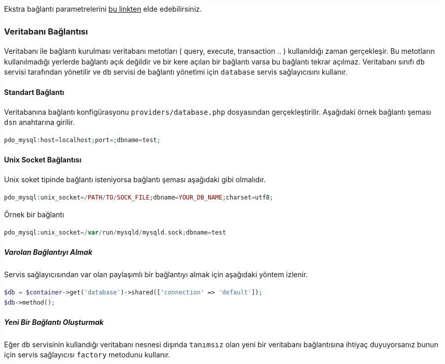 </tbody>
</table>

Ekstra bağlantı parametrelerini <a href="http://docs.doctrine-project.org/projects/doctrine-dbal/en/latest/reference/configuration.html">bu linkten</a> elde edebilirsiniz.


<a name='database-connection'></a>

### Veritabanı Bağlantısı

Veritabanı ile bağlantı kurulması veritabanı metotları ( query, execute, transaction .. ) kullanıldığı zaman gerçekleşir. Bu metotların kullanılmadığı yerlerde bağlantı açık değildir ve bir kere açılan bir bağlantı varsa bu bağlantı tekrar açılmaz. Veritabanı sınıfı <kbd>db</kbd> servisi tarafından yönetilir ve <kbd>db</kbd> servisi de bağlantı yönetimi için <kbd>database</kbd> servis sağlayıcısını kullanır.
<a name='standart-connection'></a>

#### Standart Bağlantı

Veritabanına bağlantı konfigürasyonu <kbd>providers/database.php</kbd> dosyasından gerçekleştirilir. Aşağıdaki örnek bağlantı şeması <kbd>dsn</kbd> anahtarına girilir.

```php
pdo_mysql:host=localhost;port=;dbname=test;
```

<a name='unix-connection'></a>

#### Unix Socket Bağlantısı

Unix soket tipinde bağlantı isteniyorsa bağlantı şeması aşağıdaki gibi olmalıdır.

```php
pdo_mysql:unix_socket=/PATH/TO/SOCK_FILE;dbname=YOUR_DB_NAME;charset=utf8;
```
Örnek bir bağlantı

```php
pdo_mysql:unix_socket=/var/run/mysqld/mysqld.sock;dbname=test
```

<a name='getting-existing-connection'></a>

##### Varolan Bağlantıyı Almak

Servis sağlayıcısından var olan paylaşımlı bir bağlantıyı almak için aşağıdaki yöntem izlenir.

```php
$db = $container->get('database')->shared(['connection' => 'default']);
$db->method();
```

<a name='creating-new-connection'></a>

##### Yeni Bir Bağlantı Oluşturmak

Eğer <kbd>db</kbd> servisinin kullandığı veritabanı nesnesi dışında <kbd>tanımsız</kbd> olan yeni bir veritabanı bağlantısına ihtiyaç duyuyorsanız bunun için servis sağlayıcısı <kbd>factory</kbd> metodunu kullanır.
